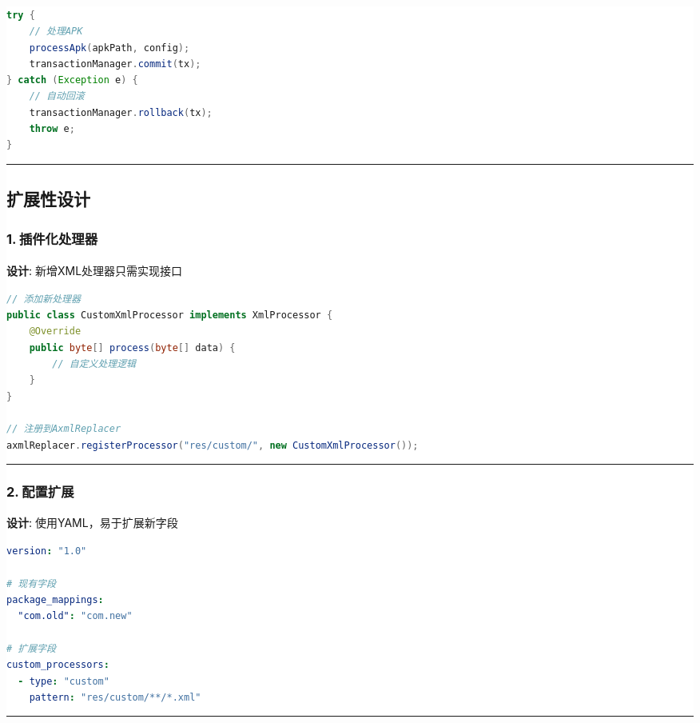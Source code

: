 ```java
try {
    // 处理APK
    processApk(apkPath, config);
    transactionManager.commit(tx);
} catch (Exception e) {
    // 自动回滚
    transactionManager.rollback(tx);
    throw e;
}
```

---

## 扩展性设计

### 1. 插件化处理器

**设计**: 新增XML处理器只需实现接口

```java
// 添加新处理器
public class CustomXmlProcessor implements XmlProcessor {
    @Override
    public byte[] process(byte[] data) {
        // 自定义处理逻辑
    }
}

// 注册到AxmlReplacer
axmlReplacer.registerProcessor("res/custom/", new CustomXmlProcessor());
```

---

### 2. 配置扩展

**设计**: 使用YAML，易于扩展新字段

```yaml
version: "1.0"

# 现有字段
package_mappings:
  "com.old": "com.new"

# 扩展字段
custom_processors:
  - type: "custom"
    pattern: "res/custom/**/*.xml"
```

---
